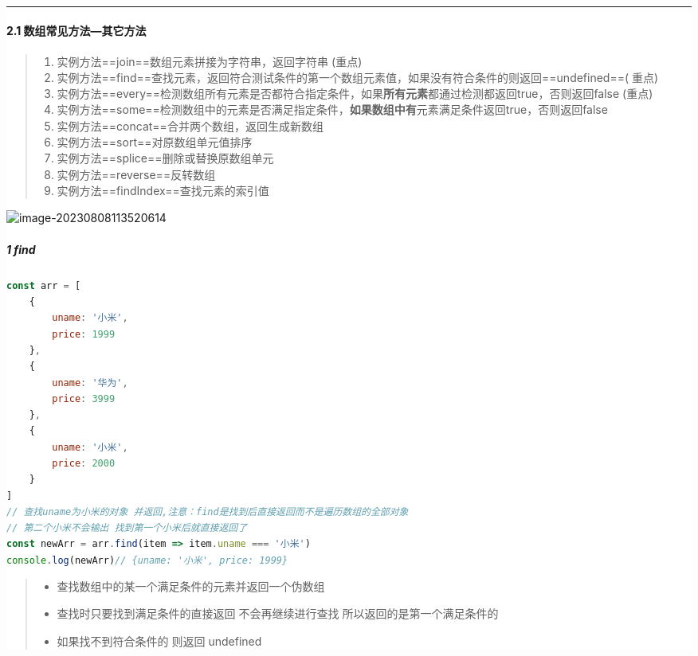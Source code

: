 

---

#### 2.1 数组常见方法—其它方法

>  1.  实例方法==join==数组元素拼接为字符串，返回字符串 (重点)
>  2.  实例方法==find==查找元素，返回符合测试条件的第一个数组元素值，如果没有符合条件的则返回==undefined==( 重点)
>  3.  实例方法==every==检测数组所有元素是否都符合指定条件，如果**所有元素**都通过检测都返回true，否则返回false (重点)
>  4.  实例方法==some==检测数组中的元素是否满足指定条件，**如果数组中有**元素满足条件返回true，否则返回false
>  5.  实例方法==concat==合并两个数组，返回生成新数组
>  6.  实例方法==sort==对原数组单元值排序
>  7.  实例方法==splice==删除或替换原数组单元
>  8.  实例方法==reverse==反转数组
>  9.  实例方法==findIndex==查找元素的索引值

![image-20230808113520614](https://raw.githubusercontent.com/PigPigLetsGo/imeages/master/202308081135529.png)

##### 1 find

```js
const arr = [
    {
        uname: '小米',
        price: 1999
    },
    {
        uname: '华为',
        price: 3999
    },
    {
        uname: '小米',
        price: 2000
    }
]
// 查找uname为小米的对象 并返回,注意：find是找到后直接返回而不是遍历数组的全部对象
// 第二个小米不会输出 找到第一个小米后就直接返回了
const newArr = arr.find(item => item.uname === '小米')
console.log(newArr)// {uname: '小米', price: 1999}
```



<blockquote alt=info>
	<div>
      <ul>
         <li>
         	<p>
               <span>查找数组中的某一个满足条件的元素并返回一个伪数组</span>
            </p>
         </li>
         <li>
         	<p>
               <span>查找时只要找到满足条件的直接返回 不会再继续进行查找 所以返回的是第一个满足条件的</span>
            </p>
         </li>
         <li>
         	<p>
               <span>如果找不到符合条件的 则返回 <font title=red>undefined</font></span>
            </p>
         </li>
      </ul>
   </div>
</blockquote>
